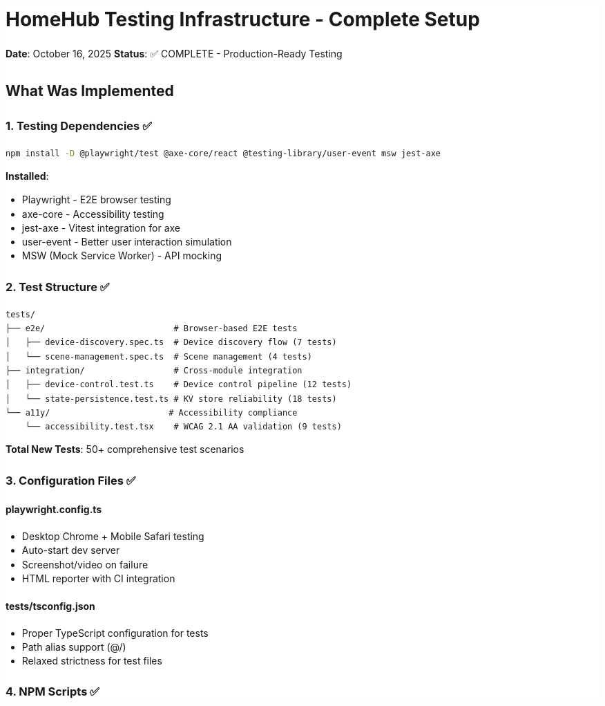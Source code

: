 # HomeHub Testing Infrastructure - Complete Setup

**Date**: October 16, 2025
**Status**: ✅ COMPLETE - Production-Ready Testing

## What Was Implemented

### 1. Testing Dependencies ✅

```bash
npm install -D @playwright/test @axe-core/react @testing-library/user-event msw jest-axe
```

**Installed**:

- Playwright - E2E browser testing
- axe-core - Accessibility testing
- jest-axe - Vitest integration for axe
- user-event - Better user interaction simulation
- MSW (Mock Service Worker) - API mocking

### 2. Test Structure ✅

```
tests/
├── e2e/                          # Browser-based E2E tests
│   ├── device-discovery.spec.ts  # Device discovery flow (7 tests)
│   └── scene-management.spec.ts  # Scene management (4 tests)
├── integration/                  # Cross-module integration
│   ├── device-control.test.ts    # Device control pipeline (12 tests)
│   └── state-persistence.test.ts # KV store reliability (18 tests)
└── a11y/                        # Accessibility compliance
    └── accessibility.test.tsx    # WCAG 2.1 AA validation (9 tests)
```

**Total New Tests**: 50+ comprehensive test scenarios

### 3. Configuration Files ✅

#### playwright.config.ts

- Desktop Chrome + Mobile Safari testing
- Auto-start dev server
- Screenshot/video on failure
- HTML reporter with CI integration

#### tests/tsconfig.json

- Proper TypeScript configuration for tests
- Path alias support (@/)
- Relaxed strictness for test files

### 4. NPM Scripts ✅
